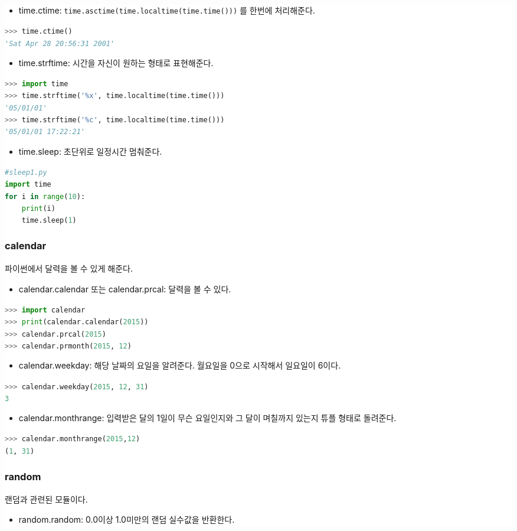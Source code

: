 - time.ctime: `time.asctime(time.localtime(time.time()))` 를 한번에 처리해준다.

```python
>>> time.ctime()
'Sat Apr 28 20:56:31 2001'
```

- time.strftime: 시간을 자신이 원하는 형태로 표현해준다.

```python
>>> import time
>>> time.strftime('%x', time.localtime(time.time()))
'05/01/01'
>>> time.strftime('%c', time.localtime(time.time()))
'05/01/01 17:22:21'
```

- time.sleep: 초단위로 일정시간 멈춰준다.

```python
#sleep1.py
import time
for i in range(10):
    print(i)
    time.sleep(1)
```

### calendar

파이썬에서 달력을 볼 수 있게 해준다.

- calendar.calendar 또는 calendar.prcal: 달력을 볼 수 있다.

```python
>>> import calendar
>>> print(calendar.calendar(2015))
>>> calendar.prcal(2015)
>>> calendar.prmonth(2015, 12)
```

- calendar.weekday: 해당 날짜의 요일을 알려준다. 월요일을 0으로 시작해서 일요일이 6이다.

```python
>>> calendar.weekday(2015, 12, 31)
3
```

- calendar.monthrange: 입력받은 달의 1일이 무슨 요일인지와 그 달이 며칠까지 있는지 튜플 형태로 돌려준다.

```python
>>> calendar.monthrange(2015,12)
(1, 31)
```

### random

랜덤과 관련된 모듈이다.

- random.random: 0.0이상 1.0미만의 랜덤 실수값을 반환한다.
